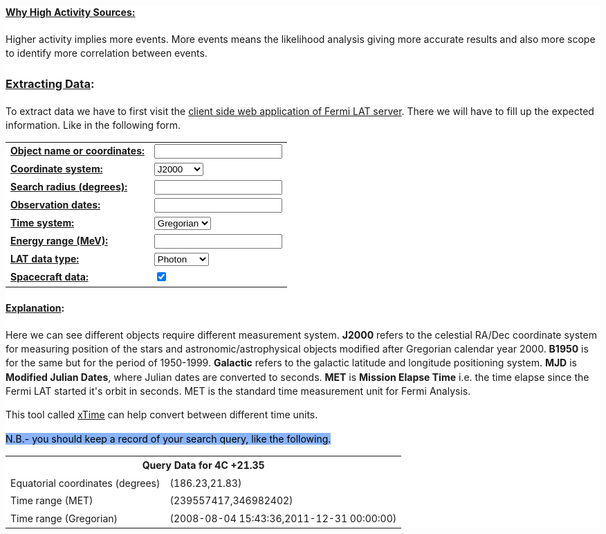 #### <u>Why High Activity Sources:</u>

Higher activity implies more events. More events means the likelihood analysis giving more accurate results and also more scope to identify more correlation between events.

### <u>Extracting Data</u>:

To extract data we have to first visit the [client side web application of Fermi LAT server](https://fermi.gsfc.nasa.gov/cgi-bin/ssc/LAT/LATDataQuery.cgi). There we will have to fill up the expected information. Like in the following form.

<form method="post" action="/cgi-bin/ssc/LAT/LATDataQuery.cgi" enctype="multipart/form-data">
<input value="query" name="destination" type="hidden"><table><tbody><tr><td><a target="HelpWindow" href="http://fermi.gsfc.nasa.gov/ssc/LATDataQuery_help.html#objectNameOrCoordinates"><b>Object name or coordinates:</b></a></td><td><input value="" name="coordfield" type="text"></td></tr><tr><td><a target="HelpWindow" href="http://fermi.gsfc.nasa.gov/ssc/LATDataQuery_help.html#coordinateSystem"><b>Coordinate system:</b></a></td><td><select name="coordsystem"><option>J2000</option><option>B1950</option><option>Galactic</option></select></td></tr><tr><td><a target="HelpWindow" href="http://fermi.gsfc.nasa.gov/ssc/LATDataQuery_help.html#searchRadius"><b>Search radius (degrees):</b></a></td><td><input value="" name="shapefield" type="text"></td></tr><tr><td><a target="HelpWindow" href="http://fermi.gsfc.nasa.gov/ssc/LATDataQuery_help.html#observationDates"><b>Observation dates:</b></a></td><td><input value="" name="timefield" type="text"></td></tr><tr><td><a target="HelpWindow" href="http://fermi.gsfc.nasa.gov/ssc/LATDataQuery_help.html#timeSystem"><b>Time system:</b></a></td><td><select name="timetype"><option>Gregorian</option><option>MET</option><option>MJD</option></select></td></tr><tr><td><a target="HelpWindow" href="http://fermi.gsfc.nasa.gov/ssc/LATDataQuery_help.html#energyRange"><b>Energy range (MeV):</b></a></td><td><input value="" name="energyfield" type="text"></td></tr><tr><td><a target="HelpWindow" href="http://fermi.gsfc.nasa.gov/ssc/LATDataQuery_help.html#LATdataType"><b>LAT data type:</b></a></td><td><select name="photonOrExtendedOrNone"><option>Photon</option><option>Extended</option><option>None</option></select></td></tr><tr><td><a target="HelpWindow" href="http://fermi.gsfc.nasa.gov/ssc/LATDataQuery_help.html#spacecraftData"><b>Spacecraft data:</b></a></td><td><input checked="checked" name="spacecraft" id="spacecraft" type="checkbox"></td></tr></tbody></table></form>

#### <u><b>Explanation</b></u>:

Here we can see different objects require different measurement system.  <b>J2000</b> refers to the celestial RA/Dec coordinate system for measuring position of the stars and astronomic/astrophysical objects modified after Gregorian calendar year 2000. <b>B1950</b> is for the same but for the period of 1950-1999. <b>Galactic</b> refers to the galactic latitude and longitude positioning system. <b>MJD</b> is <b>Modified Julian Dates</b>, where Julian dates are converted to seconds. <b>MET</b> is <b>Mission Elapse Time</b> i.e. the time elapse since the Fermi LAT started it's orbit in seconds. MET is the standard time measurement unit for Fermi Analysis.

This tool called [xTime](https://heasarc.gsfc.nasa.gov/cgi-bin/Tools/xTime/xTime.pl) can help convert between different time units.

<mark style="background-color: #89b4fa">N.B.- you should keep a record of your search query, like the following.</mark>

<table class="center" summary="Query  Data for 4C +21.35" width="100%">
    <tbody>
    <tr>
        <th colspan="2">Query  Data for 4C +21.35</th>
        <tr>
            <td>Equatorial coordinates (degrees)</td>
            <td>(186.23,21.83)</td>
        </tr>
        <tr>
            <td>Time range (MET)</td>
            <td>(239557417,346982402)</td>
        </tr>
        <tr>
            <td>Time range (Gregorian)</td>
            <td>(2008-08-04 15:43:36,2011-12-31 00:00:00)</td>
        </tr>
        <tr>